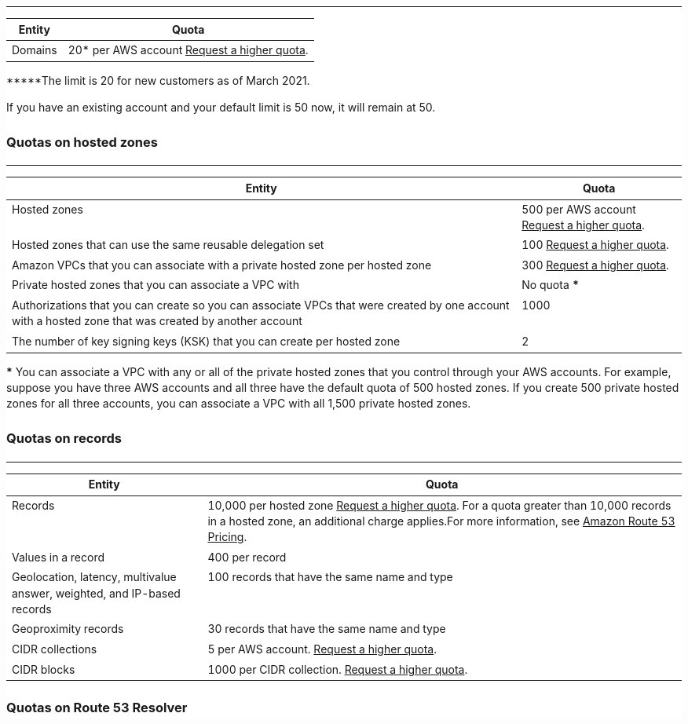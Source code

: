 
****  

| Entity | Quota | 
| --- | --- | 
|  Domains  |  20\* per AWS account [Request a higher quota](https://console.aws.amazon.com/servicequotas/home?region=us-east-1#!/services/route53/quotas)\.  | 

**\***The limit is 20 for new customers as of March 2021\.

If you have an existing account and your default limit is 50 now, it will remain at 50\.

### Quotas on hosted zones<a name="limits-api-entities-hosted-zones"></a>


****  

| Entity | Quota | 
| --- | --- | 
|  Hosted zones  |  500 per AWS account [Request a higher quota](https://console.aws.amazon.com/servicequotas/home?region=us-east-1#!/services/route53/quotas)\.  | 
|  Hosted zones that can use the same reusable delegation set   |  100 [Request a higher quota](https://console.aws.amazon.com/servicequotas/home?region=us-east-1#!/services/route53/quotas)\.  | 
|  Amazon VPCs that you can associate with a private hosted zone per hosted zone  |  300 [Request a higher quota](https://console.aws.amazon.com/servicequotas/home?region=us-east-1#!/services/route53/quotas)\.  | 
|  Private hosted zones that you can associate a VPC with  |  No quota **\***  | 
|  Authorizations that you can create so you can associate VPCs that were created by one account with a hosted zone that was created by another account  |  1000  | 
|  The number of key signing keys \(KSK\) that you can create per hosted zone  |  2  | 

**\*** You can associate a VPC with any or all of the private hosted zones that you control through your AWS accounts\. For example, suppose you have three AWS accounts and all three have the default quota of 500 hosted zones\. If you create 500 private hosted zones for all three accounts, you can associate a VPC with all 1,500 private hosted zones\.

### Quotas on records<a name="limits-api-entities-records"></a>


****  

| Entity | Quota | 
| --- | --- | 
|  Records  |  10,000 per hosted zone [Request a higher quota](https://console.aws.amazon.com/servicequotas/home?region=us-east-1#!/services/route53/quotas)\. For a quota greater than 10,000 records in a hosted zone, an additional charge applies\.For more information, see [Amazon Route 53 Pricing](https://aws.amazon.com/route53/pricing/)\.  | 
|  Values in a record  |  400 per record  | 
|  Geolocation, latency, multivalue answer, weighted, and IP\-based records  |  100 records that have the same name and type  | 
|  Geoproximity records  |  30 records that have the same name and type  | 
| CIDR collections  | 5 per AWS account\. [Request a higher quota](https://console.aws.amazon.com/servicequotas/home?region=us-east-1#!/services/route53/quotas)\.  | 
| CIDR blocks  | 1000 per CIDR collection\. [Request a higher quota](https://console.aws.amazon.com/servicequotas/home?region=us-east-1#!/services/route53/quotas)\.  | 

### Quotas on Route 53 Resolver<a name="limits-api-entities-resolver"></a>
